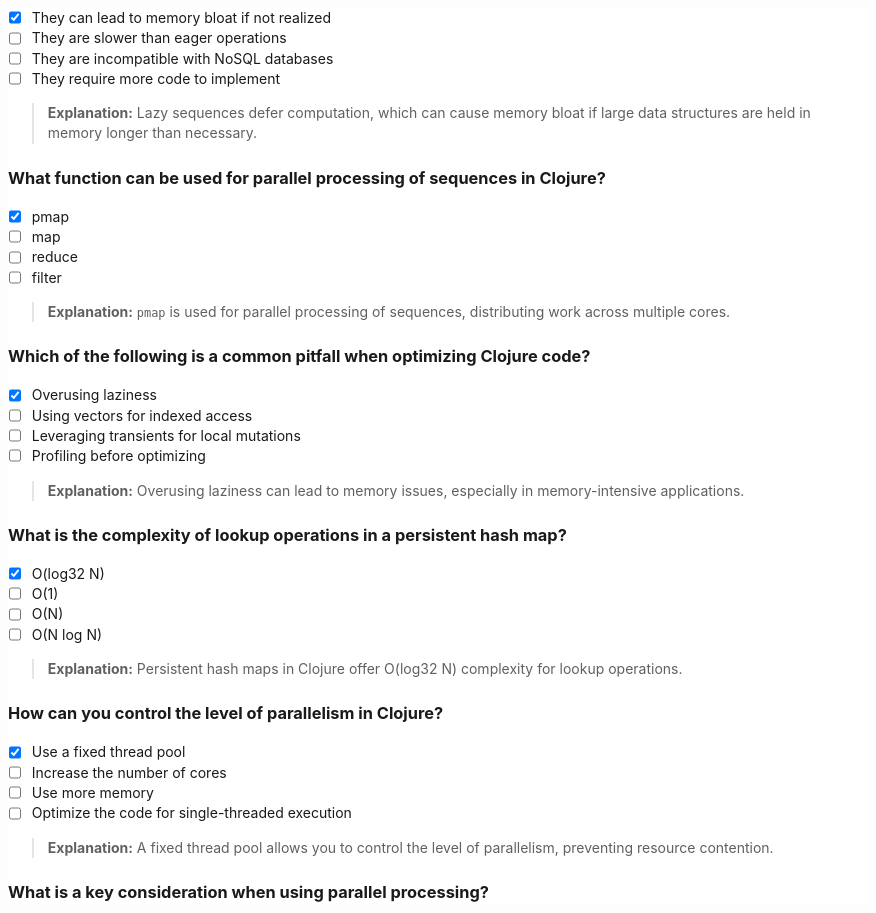 - [x] They can lead to memory bloat if not realized
- [ ] They are slower than eager operations
- [ ] They are incompatible with NoSQL databases
- [ ] They require more code to implement

> **Explanation:** Lazy sequences defer computation, which can cause memory bloat if large data structures are held in memory longer than necessary.

### What function can be used for parallel processing of sequences in Clojure?

- [x] pmap
- [ ] map
- [ ] reduce
- [ ] filter

> **Explanation:** `pmap` is used for parallel processing of sequences, distributing work across multiple cores.

### Which of the following is a common pitfall when optimizing Clojure code?

- [x] Overusing laziness
- [ ] Using vectors for indexed access
- [ ] Leveraging transients for local mutations
- [ ] Profiling before optimizing

> **Explanation:** Overusing laziness can lead to memory issues, especially in memory-intensive applications.

### What is the complexity of lookup operations in a persistent hash map?

- [x] O(log32 N)
- [ ] O(1)
- [ ] O(N)
- [ ] O(N log N)

> **Explanation:** Persistent hash maps in Clojure offer O(log32 N) complexity for lookup operations.

### How can you control the level of parallelism in Clojure?

- [x] Use a fixed thread pool
- [ ] Increase the number of cores
- [ ] Use more memory
- [ ] Optimize the code for single-threaded execution

> **Explanation:** A fixed thread pool allows you to control the level of parallelism, preventing resource contention.

### What is a key consideration when using parallel processing?
